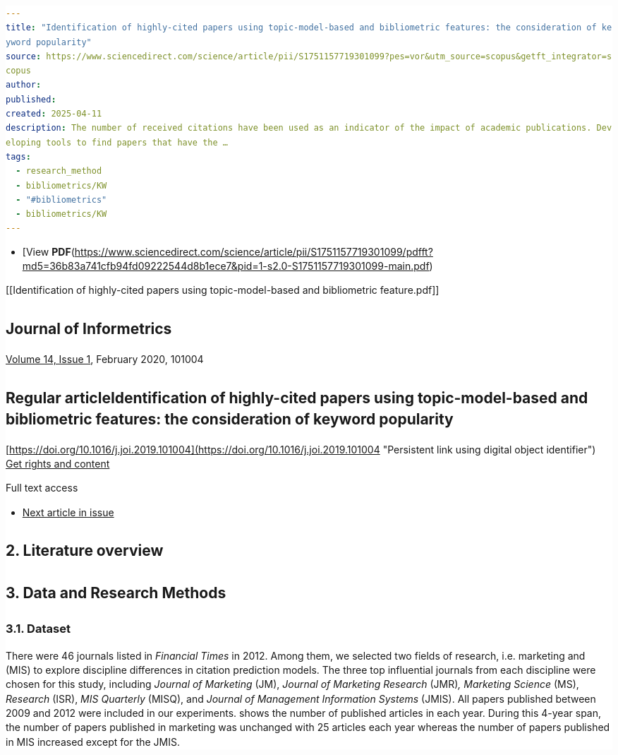 ```yaml
---
title: "Identification of highly-cited papers using topic-model-based and bibliometric features: the consideration of keyword popularity"
source: https://www.sciencedirect.com/science/article/pii/S1751157719301099?pes=vor&utm_source=scopus&getft_integrator=scopus
author: 
published: 
created: 2025-04-11
description: The number of received citations have been used as an indicator of the impact of academic publications. Developing tools to find papers that have the …
tags:
  - research_method
  - bibliometrics/KW
  - "#bibliometrics"
  - bibliometrics/KW
---
```

- [View **PDF**(https://www.sciencedirect.com/science/article/pii/S1751157719301099/pdfft?md5=36b83a741cfb94fd09222544d8b1ece7&pid=1-s2.0-S1751157719301099-main.pdf)

[[Identification of highly-cited papers using topic-model-based and bibliometric feature.pdf]]
## Journal of Informetrics

[Volume 14, Issue 1](https://www.sciencedirect.com/journal/journal-of-informetrics/vol/14/issue/1 "Go to table of contents for this volume/issue"), February 2020, 101004

## Regular articleIdentification of highly-cited papers using topic-model-based and bibliometric features: the consideration of keyword popularity

[https://doi.org/10.1016/j.joi.2019.101004](https://doi.org/10.1016/j.joi.2019.101004 "Persistent link using digital object identifier") [Get rights and content](https://s100.copyright.com/AppDispatchServlet?publisherName=ELS&contentID=S1751157719301099&orderBeanReset=true)

Full text access

- [Next article in issue](https://www.sciencedirect.com/science/article/pii/S1751157719301646)

## 2\. Literature overview

## 3\. Data and Research Methods

### 3.1. Dataset

There were 46 journals listed in *Financial Times* in 2012. Among them, we selected two fields of research, i.e. marketing and (MIS) to explore discipline differences in citation prediction models. The three top influential journals from each discipline were chosen for this study, including *Journal of Marketing* (JM), *Journal of Marketing Research* (JMR)*, Marketing Science* (MS), *Research* (ISR), *MIS Quarterly* (MISQ), and *Journal of Management Information Systems* (JMIS). All papers published between 2009 and 2012 were included in our experiments. shows the number of published articles in each year. During this 4-year span, the number of papers published in marketing was unchanged with 25 articles each year whereas the number of papers published in MIS increased except for the JMIS.

